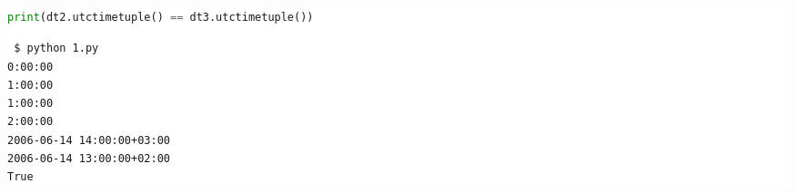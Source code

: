 ```python
print(dt2.utctimetuple() == dt3.utctimetuple())
```
```sh
 $ python 1.py 
0:00:00
1:00:00
1:00:00
2:00:00
2006-06-14 14:00:00+03:00
2006-06-14 13:00:00+02:00
True
```

